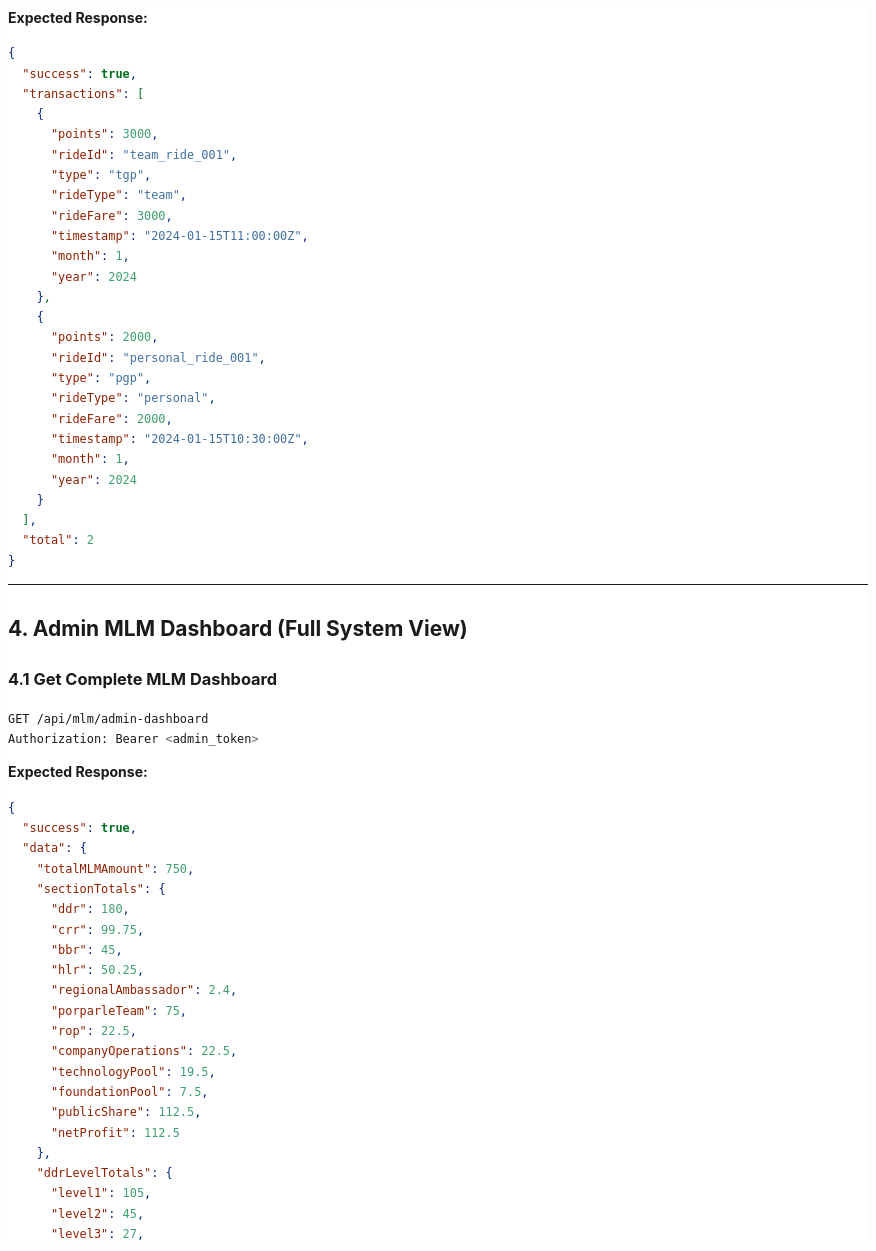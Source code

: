 **Expected Response:**
```json
{
  "success": true,
  "transactions": [
    {
      "points": 3000,
      "rideId": "team_ride_001",
      "type": "tgp",
      "rideType": "team",
      "rideFare": 3000,
      "timestamp": "2024-01-15T11:00:00Z",
      "month": 1,
      "year": 2024
    },
    {
      "points": 2000,
      "rideId": "personal_ride_001",
      "type": "pgp",
      "rideType": "personal",
      "rideFare": 2000,
      "timestamp": "2024-01-15T10:30:00Z",
      "month": 1,
      "year": 2024
    }
  ],
  "total": 2
}
```

---

## 4. Admin MLM Dashboard (Full System View)

### 4.1 Get Complete MLM Dashboard

```bash
GET /api/mlm/admin-dashboard
Authorization: Bearer <admin_token>
```

**Expected Response:**
```json
{
  "success": true,
  "data": {
    "totalMLMAmount": 750,
    "sectionTotals": {
      "ddr": 180,
      "crr": 99.75,
      "bbr": 45,
      "hlr": 50.25,
      "regionalAmbassador": 2.4,
      "porparleTeam": 75,
      "rop": 22.5,
      "companyOperations": 22.5,
      "technologyPool": 19.5,
      "foundationPool": 7.5,
      "publicShare": 112.5,
      "netProfit": 112.5
    },
    "ddrLevelTotals": {
      "level1": 105,
      "level2": 45,
      "level3": 27,
```